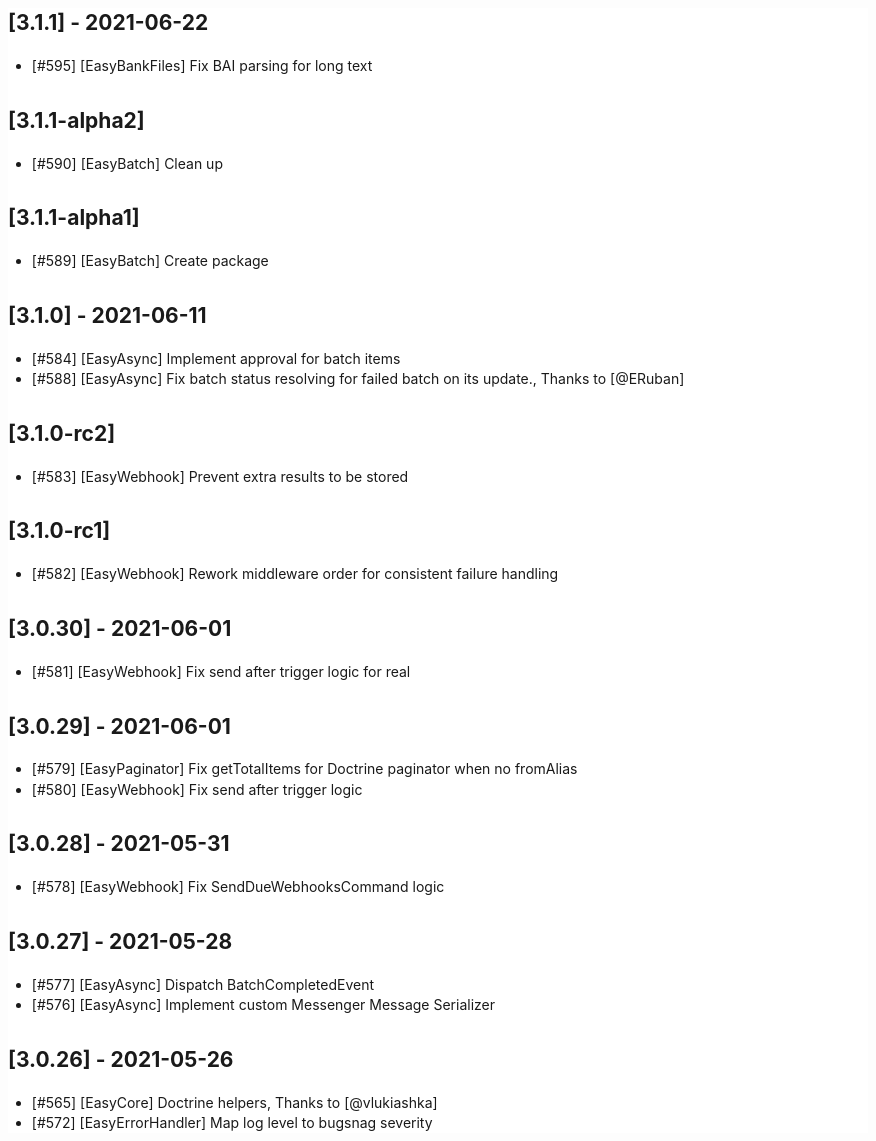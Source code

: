 ## [3.1.1] - 2021-06-22

- [#595] [EasyBankFiles] Fix BAI parsing for long text

## [3.1.1-alpha2]

- [#590] [EasyBatch] Clean up

## [3.1.1-alpha1]

- [#589] [EasyBatch] Create package

## [3.1.0] - 2021-06-11

- [#584] [EasyAsync] Implement approval for batch items
- [#588] [EasyAsync] Fix batch status resolving for failed batch on its update., Thanks to [@ERuban]

## [3.1.0-rc2]

- [#583] [EasyWebhook] Prevent extra results to be stored

## [3.1.0-rc1]

- [#582] [EasyWebhook] Rework middleware order for consistent failure handling

## [3.0.30] - 2021-06-01

- [#581] [EasyWebhook] Fix send after trigger logic for real

## [3.0.29] - 2021-06-01

- [#579] [EasyPaginator] Fix getTotalItems for Doctrine paginator when no fromAlias
- [#580] [EasyWebhook] Fix send after trigger logic

## [3.0.28] - 2021-05-31

- [#578] [EasyWebhook] Fix SendDueWebhooksCommand logic

## [3.0.27] - 2021-05-28

- [#577] [EasyAsync] Dispatch BatchCompletedEvent
- [#576] [EasyAsync] Implement custom Messenger Message Serializer

## [3.0.26] - 2021-05-26

- [#565] [EasyCore] Doctrine helpers, Thanks to [@vlukiashka]
- [#572] [EasyErrorHandler] Map log level to bugsnag severity
